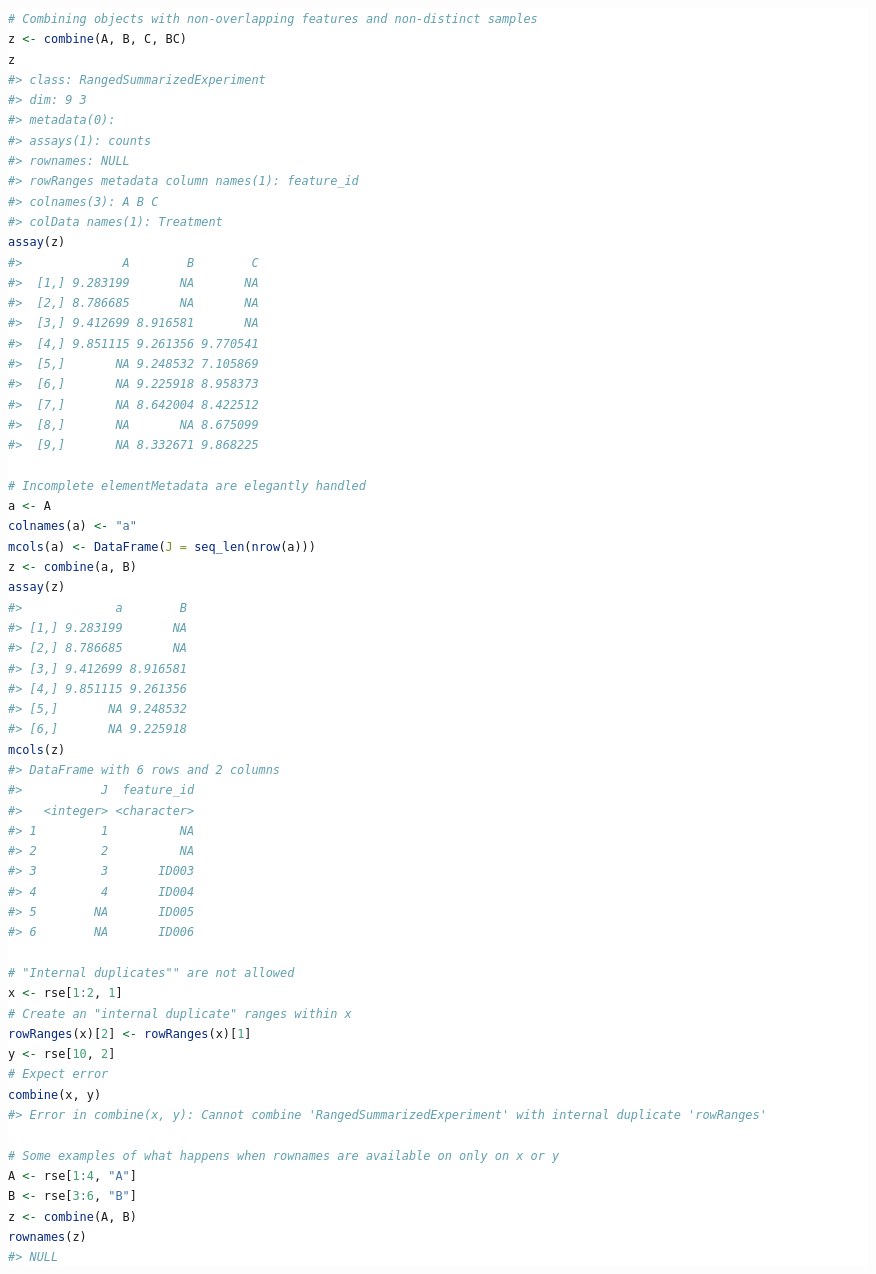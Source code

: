 ```r
# Combining objects with non-overlapping features and non-distinct samples
z <- combine(A, B, C, BC)
z
#> class: RangedSummarizedExperiment 
#> dim: 9 3 
#> metadata(0):
#> assays(1): counts
#> rownames: NULL
#> rowRanges metadata column names(1): feature_id
#> colnames(3): A B C
#> colData names(1): Treatment
assay(z)
#>              A        B        C
#>  [1,] 9.283199       NA       NA
#>  [2,] 8.786685       NA       NA
#>  [3,] 9.412699 8.916581       NA
#>  [4,] 9.851115 9.261356 9.770541
#>  [5,]       NA 9.248532 7.105869
#>  [6,]       NA 9.225918 8.958373
#>  [7,]       NA 8.642004 8.422512
#>  [8,]       NA       NA 8.675099
#>  [9,]       NA 8.332671 9.868225

# Incomplete elementMetadata are elegantly handled
a <- A
colnames(a) <- "a"
mcols(a) <- DataFrame(J = seq_len(nrow(a)))
z <- combine(a, B)
assay(z)
#>             a        B
#> [1,] 9.283199       NA
#> [2,] 8.786685       NA
#> [3,] 9.412699 8.916581
#> [4,] 9.851115 9.261356
#> [5,]       NA 9.248532
#> [6,]       NA 9.225918
mcols(z)
#> DataFrame with 6 rows and 2 columns
#>           J  feature_id
#>   <integer> <character>
#> 1         1          NA
#> 2         2          NA
#> 3         3       ID003
#> 4         4       ID004
#> 5        NA       ID005
#> 6        NA       ID006

# "Internal duplicates"" are not allowed
x <- rse[1:2, 1]
# Create an "internal duplicate" ranges within x
rowRanges(x)[2] <- rowRanges(x)[1]
y <- rse[10, 2]
# Expect error
combine(x, y)
#> Error in combine(x, y): Cannot combine 'RangedSummarizedExperiment' with internal duplicate 'rowRanges'

# Some examples of what happens when rownames are available on only on x or y
A <- rse[1:4, "A"]
B <- rse[3:6, "B"]
z <- combine(A, B)
rownames(z)
#> NULL
```